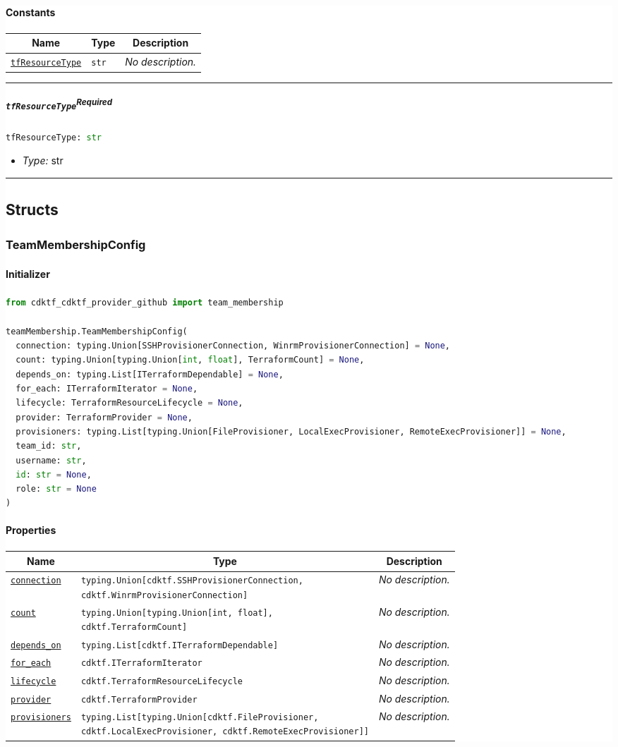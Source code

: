 
#### Constants <a name="Constants" id="Constants"></a>

| **Name** | **Type** | **Description** |
| --- | --- | --- |
| <code><a href="#@cdktf/provider-github.teamMembership.TeamMembership.property.tfResourceType">tfResourceType</a></code> | <code>str</code> | *No description.* |

---

##### `tfResourceType`<sup>Required</sup> <a name="tfResourceType" id="@cdktf/provider-github.teamMembership.TeamMembership.property.tfResourceType"></a>

```python
tfResourceType: str
```

- *Type:* str

---

## Structs <a name="Structs" id="Structs"></a>

### TeamMembershipConfig <a name="TeamMembershipConfig" id="@cdktf/provider-github.teamMembership.TeamMembershipConfig"></a>

#### Initializer <a name="Initializer" id="@cdktf/provider-github.teamMembership.TeamMembershipConfig.Initializer"></a>

```python
from cdktf_cdktf_provider_github import team_membership

teamMembership.TeamMembershipConfig(
  connection: typing.Union[SSHProvisionerConnection, WinrmProvisionerConnection] = None,
  count: typing.Union[typing.Union[int, float], TerraformCount] = None,
  depends_on: typing.List[ITerraformDependable] = None,
  for_each: ITerraformIterator = None,
  lifecycle: TerraformResourceLifecycle = None,
  provider: TerraformProvider = None,
  provisioners: typing.List[typing.Union[FileProvisioner, LocalExecProvisioner, RemoteExecProvisioner]] = None,
  team_id: str,
  username: str,
  id: str = None,
  role: str = None
)
```

#### Properties <a name="Properties" id="Properties"></a>

| **Name** | **Type** | **Description** |
| --- | --- | --- |
| <code><a href="#@cdktf/provider-github.teamMembership.TeamMembershipConfig.property.connection">connection</a></code> | <code>typing.Union[cdktf.SSHProvisionerConnection, cdktf.WinrmProvisionerConnection]</code> | *No description.* |
| <code><a href="#@cdktf/provider-github.teamMembership.TeamMembershipConfig.property.count">count</a></code> | <code>typing.Union[typing.Union[int, float], cdktf.TerraformCount]</code> | *No description.* |
| <code><a href="#@cdktf/provider-github.teamMembership.TeamMembershipConfig.property.dependsOn">depends_on</a></code> | <code>typing.List[cdktf.ITerraformDependable]</code> | *No description.* |
| <code><a href="#@cdktf/provider-github.teamMembership.TeamMembershipConfig.property.forEach">for_each</a></code> | <code>cdktf.ITerraformIterator</code> | *No description.* |
| <code><a href="#@cdktf/provider-github.teamMembership.TeamMembershipConfig.property.lifecycle">lifecycle</a></code> | <code>cdktf.TerraformResourceLifecycle</code> | *No description.* |
| <code><a href="#@cdktf/provider-github.teamMembership.TeamMembershipConfig.property.provider">provider</a></code> | <code>cdktf.TerraformProvider</code> | *No description.* |
| <code><a href="#@cdktf/provider-github.teamMembership.TeamMembershipConfig.property.provisioners">provisioners</a></code> | <code>typing.List[typing.Union[cdktf.FileProvisioner, cdktf.LocalExecProvisioner, cdktf.RemoteExecProvisioner]]</code> | *No description.* |